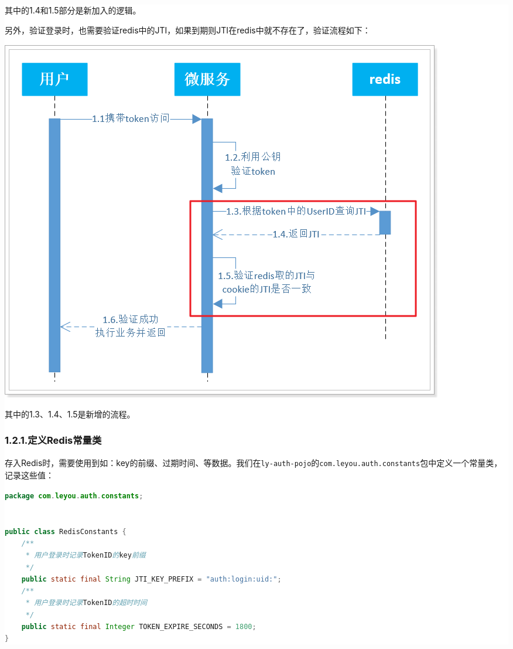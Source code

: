 其中的1.4和1.5部分是新加入的逻辑。



另外，验证登录时，也需要验证redis中的JTI，如果到期则JTI在redis中就不存在了，验证流程如下：

![image-20200620230127321](assets/image-20200620230127321.png)

其中的1.3、1.4、1.5是新增的流程。



### 1.2.1.定义Redis常量类

存入Redis时，需要使用到如：key的前缀、过期时间、等数据。我们在`ly-auth-pojo`的`com.leyou.auth.constants`包中定义一个常量类，记录这些值：

```java
package com.leyou.auth.constants;


public class RedisConstants {
    /**
     * 用户登录时记录TokenID的key前缀
     */
    public static final String JTI_KEY_PREFIX = "auth:login:uid:";
    /**
     * 用户登录时记录TokenID的超时时间
     */
    public static final Integer TOKEN_EXPIRE_SECONDS = 1800;
}
```
